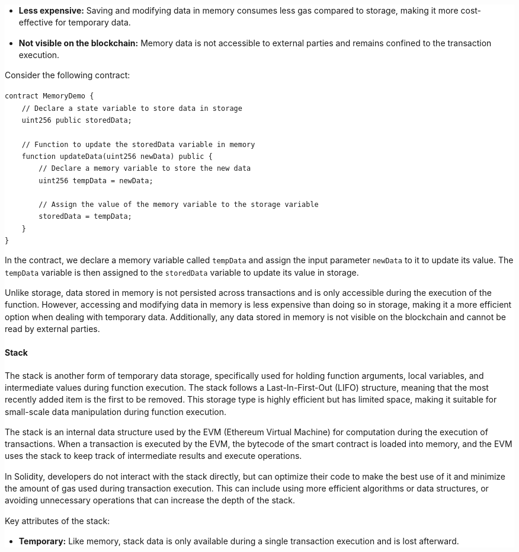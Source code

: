 - **Less expensive:** Saving and modifying data in memory consumes less gas compared to storage, making it more cost-effective for temporary data.

- **Not visible on the blockchain:** Memory data is not accessible to external parties and remains confined to the transaction execution.

Consider the following contract:

```solidity
contract MemoryDemo {
    // Declare a state variable to store data in storage
    uint256 public storedData;

    // Function to update the storedData variable in memory
    function updateData(uint256 newData) public {
        // Declare a memory variable to store the new data
        uint256 tempData = newData;

        // Assign the value of the memory variable to the storage variable
        storedData = tempData;
    }
}
```

In the contract, we declare a memory variable called `tempData` and assign the input parameter `newData` to it to update its value. The `tempData` variable is then assigned to the `storedData` variable to update its value in storage.

Unlike storage, data stored in memory is not persisted across transactions and is only accessible during the execution of the function. However, accessing and modifying data in memory is less expensive than doing so in storage, making it a more efficient option when dealing with temporary data. Additionally, any data stored in memory is not visible on the blockchain and cannot be read by external parties.

#### Stack

The stack is another form of temporary data storage, specifically used for holding function arguments, local variables, and intermediate values during function execution. The stack follows a Last-In-First-Out (LIFO) structure, meaning that the most recently added item is the first to be removed. This storage type is highly efficient but has limited space, making it suitable for small-scale data manipulation during function execution.

The stack is an internal data structure used by the EVM (Ethereum Virtual Machine) for computation during the execution of transactions. When a transaction is executed by the EVM, the bytecode of the smart contract is loaded into memory, and the EVM uses the stack to keep track of intermediate results and execute operations.

In Solidity, developers do not interact with the stack directly, but can optimize their code to make the best use of it and minimize the amount of gas used during transaction execution. This can include using more efficient algorithms or data structures, or avoiding unnecessary operations that can increase the depth of the stack.

Key attributes of the stack:

- **Temporary:** Like memory, stack data is only available during a single transaction execution and is lost afterward.
